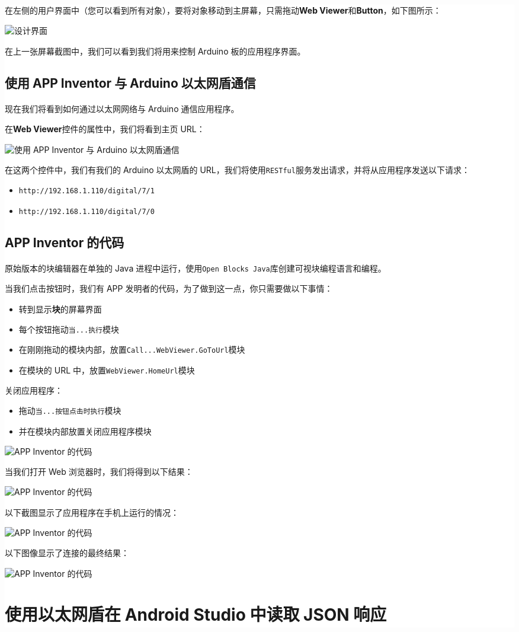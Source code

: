 在左侧的用户界面中（您可以看到所有对象），要将对象移动到主屏幕，只需拖动**Web Viewer**和**Button**，如下图所示：

![设计界面](https://github.com/OpenDocCN/freelearn-js-zh/raw/master/docs/iot-prog-js/img/B05170_08_07.jpg)

在上一张屏幕截图中，我们可以看到我们将用来控制 Arduino 板的应用程序界面。

## 使用 APP Inventor 与 Arduino 以太网盾通信

现在我们将看到如何通过以太网网络与 Arduino 通信应用程序。

在**Web Viewer**控件的属性中，我们将看到主页 URL：

![使用 APP Inventor 与 Arduino 以太网盾通信](https://github.com/OpenDocCN/freelearn-js-zh/raw/master/docs/iot-prog-js/img/B05170_08_08a.jpg)

在这两个控件中，我们有我们的 Arduino 以太网盾的 URL，我们将使用`RESTful`服务发出请求，并将从应用程序发送以下请求：

+   `http://192.168.1.110/digital/7/1`

+   `http://192.168.1.110/digital/7/0`

## APP Inventor 的代码

原始版本的块编辑器在单独的 Java 进程中运行，使用`Open Blocks Java`库创建可视块编程语言和编程。

当我们点击按钮时，我们有 APP 发明者的代码，为了做到这一点，你只需要做以下事情：

+   转到显示**块**的屏幕界面

+   每个按钮拖动`当...执行`模块

+   在刚刚拖动的模块内部，放置`Call...WebViewer.GoToUrl`模块

+   在模块的 URL 中，放置`WebViewer.HomeUrl`模块

关闭应用程序：

+   拖动`当...按钮点击时执行`模块

+   并在模块内部放置关闭应用程序模块

![APP Inventor 的代码](https://github.com/OpenDocCN/freelearn-js-zh/raw/master/docs/iot-prog-js/img/B05170_08_09.jpg)

当我们打开 Web 浏览器时，我们将得到以下结果：

![APP Inventor 的代码](https://github.com/OpenDocCN/freelearn-js-zh/raw/master/docs/iot-prog-js/img/B05170_08_10.jpg)

以下截图显示了应用程序在手机上运行的情况：

![APP Inventor 的代码](https://github.com/OpenDocCN/freelearn-js-zh/raw/master/docs/iot-prog-js/img/B05170_08_11.jpg)

以下图像显示了连接的最终结果：

![APP Inventor 的代码](https://github.com/OpenDocCN/freelearn-js-zh/raw/master/docs/iot-prog-js/img/B05170_08_12.jpg)

# 使用以太网盾在 Android Studio 中读取 JSON 响应
